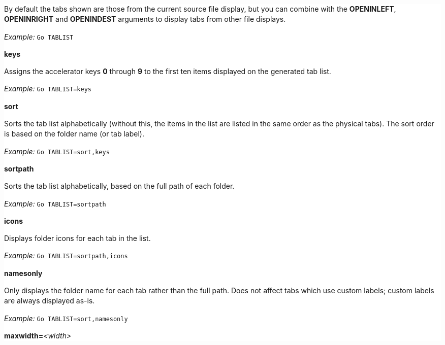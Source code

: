 By default the tabs shown are those from the current source file display, but you can combine with the **OPENINLEFT**, **OPENINRIGHT** and **OPENINDEST** arguments to display tabs from other file displays.

*Example:* `Go TABLIST`
</td></tr><tr><td>
</td><td>
</td><td>

**keys**</td><td>

Assigns the accelerator keys **0** through **9** to the first ten items displayed on the generated tab list.

*Example:* `Go TABLIST=keys`
</td></tr><tr><td>
</td><td>
</td><td>

**sort**</td><td>

Sorts the tab list alphabetically (without this, the items in the list are listed in the same order as the physical tabs). The sort order is based on the folder name (or tab label).

*Example:* `Go TABLIST=sort,keys`
</td></tr><tr><td>
</td><td>
</td><td>

**sortpath**</td><td>

Sorts the tab list alphabetically, based on the full path of each folder.

*Example:* `Go TABLIST=sortpath`
</td></tr><tr><td>
</td><td>
</td><td>

**icons**</td><td>

Displays folder icons for each tab in the list.

*Example:* `Go TABLIST=sortpath,icons`
</td></tr><tr><td>
</td><td>
</td><td>

**namesonly**</td><td>

Only displays the folder name for each tab rather than the full path. Does not affect tabs which use custom labels; custom labels are always displayed as-is.

*Example:* `Go TABLIST=sort,namesonly`
</td></tr><tr><td>
</td><td>
</td><td>

**maxwidth=***\<width\>*</td><td>
